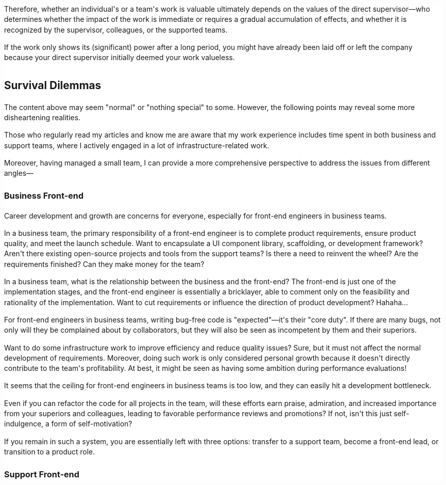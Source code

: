 Therefore, whether an individual's or a team's work is valuable ultimately depends on the values of the direct supervisor—who determines whether the impact of the work is immediate or requires a gradual accumulation of effects, and whether it is recognized by the supervisor, colleagues, or the supported teams.

If the work only shows its (significant) power after a long period, you might have already been laid off or left the company because your direct supervisor initially deemed your work valueless.

## Survival Dilemmas

The content above may seem "normal" or "nothing special" to some. However, the following points may reveal some more disheartening realities.

Those who regularly read my articles and know me are aware that my work experience includes time spent in both business and support teams, where I actively engaged in a lot of infrastructure-related work.

Moreover, having managed a small team, I can provide a more comprehensive perspective to address the issues from different angles—

### Business Front-end

Career development and growth are concerns for everyone, especially for front-end engineers in business teams.

In a business team, the primary responsibility of a front-end engineer is to complete product requirements, ensure product quality, and meet the launch schedule. Want to encapsulate a UI component library, scaffolding, or development framework? Aren't there existing open-source projects and tools from the support teams? Is there a need to reinvent the wheel? Are the requirements finished? Can they make money for the team?

In a business team, what is the relationship between the business and the front-end? The front-end is just one of the implementation stages, and the front-end engineer is essentially a bricklayer, able to comment only on the feasibility and rationality of the implementation. Want to cut requirements or influence the direction of product development? Hahaha...

For front-end engineers in business teams, writing bug-free code is "expected"—it's their "core duty". If there are many bugs, not only will they be complained about by collaborators, but they will also be seen as incompetent by them and their superiors.

Want to do some infrastructure work to improve efficiency and reduce quality issues? Sure, but it must not affect the normal development of requirements. Moreover, doing such work is only considered personal growth because it doesn't directly contribute to the team's profitability. At best, it might be seen as having some ambition during performance evaluations!

It seems that the ceiling for front-end engineers in business teams is too low, and they can easily hit a development bottleneck.

Even if you can refactor the code for all projects in the team, will these efforts earn praise, admiration, and increased importance from your superiors and colleagues, leading to favorable performance reviews and promotions? If not, isn't this just self-indulgence, a form of self-motivation?

If you remain in such a system, you are essentially left with three options: transfer to a support team, become a front-end lead, or transition to a product role.

### Support Front-end
